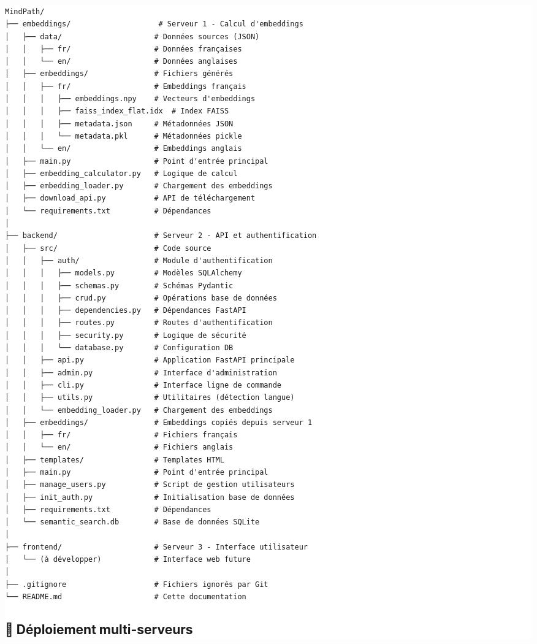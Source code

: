 ```
MindPath/
├── embeddings/                    # Serveur 1 - Calcul d'embeddings
│   ├── data/                     # Données sources (JSON)
│   │   ├── fr/                   # Données françaises
│   │   └── en/                   # Données anglaises
│   ├── embeddings/               # Fichiers générés
│   │   ├── fr/                   # Embeddings français
│   │   │   ├── embeddings.npy    # Vecteurs d'embeddings
│   │   │   ├── faiss_index_flat.idx  # Index FAISS
│   │   │   ├── metadata.json     # Métadonnées JSON
│   │   │   └── metadata.pkl      # Métadonnées pickle
│   │   └── en/                   # Embeddings anglais
│   ├── main.py                   # Point d'entrée principal
│   ├── embedding_calculator.py   # Logique de calcul
│   ├── embedding_loader.py       # Chargement des embeddings
│   ├── download_api.py           # API de téléchargement
│   └── requirements.txt          # Dépendances
│
├── backend/                      # Serveur 2 - API et authentification
│   ├── src/                      # Code source
│   │   ├── auth/                 # Module d'authentification
│   │   │   ├── models.py         # Modèles SQLAlchemy
│   │   │   ├── schemas.py        # Schémas Pydantic
│   │   │   ├── crud.py           # Opérations base de données
│   │   │   ├── dependencies.py   # Dépendances FastAPI
│   │   │   ├── routes.py         # Routes d'authentification
│   │   │   ├── security.py       # Logique de sécurité
│   │   │   └── database.py       # Configuration DB
│   │   ├── api.py                # Application FastAPI principale
│   │   ├── admin.py              # Interface d'administration
│   │   ├── cli.py                # Interface ligne de commande
│   │   ├── utils.py              # Utilitaires (détection langue)
│   │   └── embedding_loader.py   # Chargement des embeddings
│   ├── embeddings/               # Embeddings copiés depuis serveur 1
│   │   ├── fr/                   # Fichiers français
│   │   └── en/                   # Fichiers anglais
│   ├── templates/                # Templates HTML
│   ├── main.py                   # Point d'entrée principal
│   ├── manage_users.py           # Script de gestion utilisateurs
│   ├── init_auth.py              # Initialisation base de données
│   ├── requirements.txt          # Dépendances
│   └── semantic_search.db        # Base de données SQLite
│
├── frontend/                     # Serveur 3 - Interface utilisateur
│   └── (à développer)            # Interface web future
│
├── .gitignore                    # Fichiers ignorés par Git
└── README.md                     # Cette documentation
```

## 🚀 Déploiement multi-serveurs
